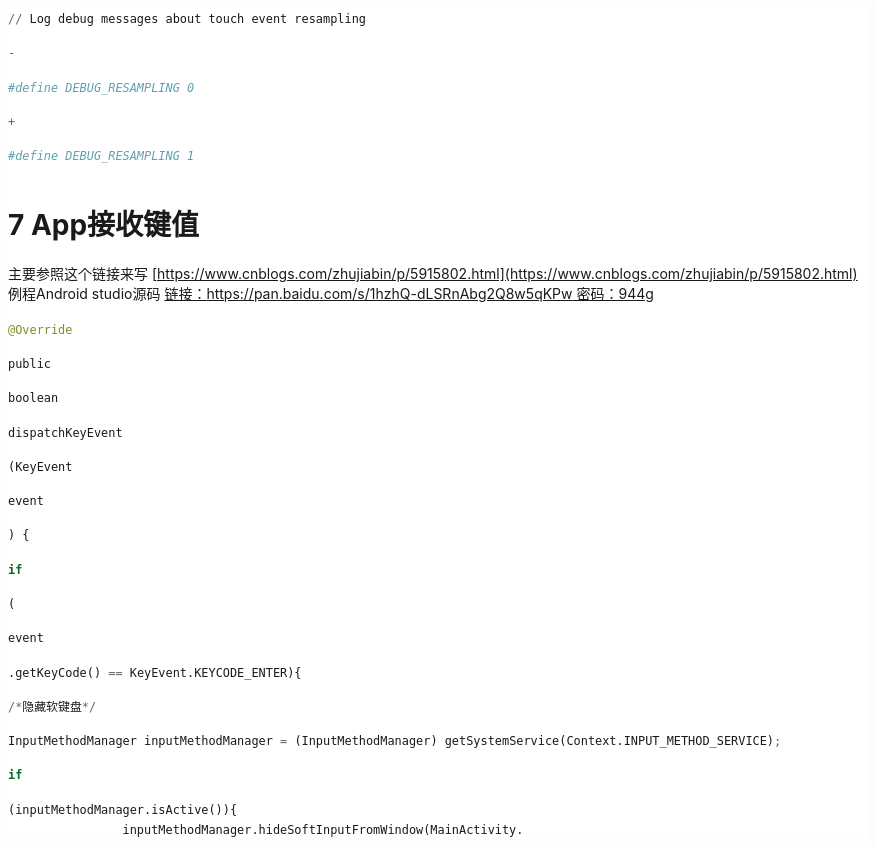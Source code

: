 ```python
// Log debug messages about touch event resampling
```
```python
-
```
```python
#define DEBUG_RESAMPLING 0
```
```python
+
```
```python
#define DEBUG_RESAMPLING 1
```
# 7 App接收键值
主要参照这个链接来写
[https://www.cnblogs.com/zhujiabin/p/5915802.html](https://www.cnblogs.com/zhujiabin/p/5915802.html)
例程Android studio源码
[链接：https://pan.baidu.com/s/1hzhQ-dLSRnAbg2Q8w5qKPw 密码：944g](%E9%93%BE%E6%8E%A5%EF%BC%9Ahttps://pan.baidu.com/s/1hzhQ-dLSRnAbg2Q8w5qKPw%20%E5%AF%86%E7%A0%81%EF%BC%9A944g)
```python
@Override
```
```python
public
```
```python
boolean
```
```python
dispatchKeyEvent
```
```python
(KeyEvent
```
```python
event
```
```python
) {
```
```python
if
```
```python
(
```
```python
event
```
```python
.getKeyCode() == KeyEvent.KEYCODE_ENTER){
```
```python
/*隐藏软键盘*/
```
```python
InputMethodManager inputMethodManager = (InputMethodManager) getSystemService(Context.INPUT_METHOD_SERVICE);
```
```python
if
```
```python
(inputMethodManager.isActive()){
                inputMethodManager.hideSoftInputFromWindow(MainActivity.
```
```python
```